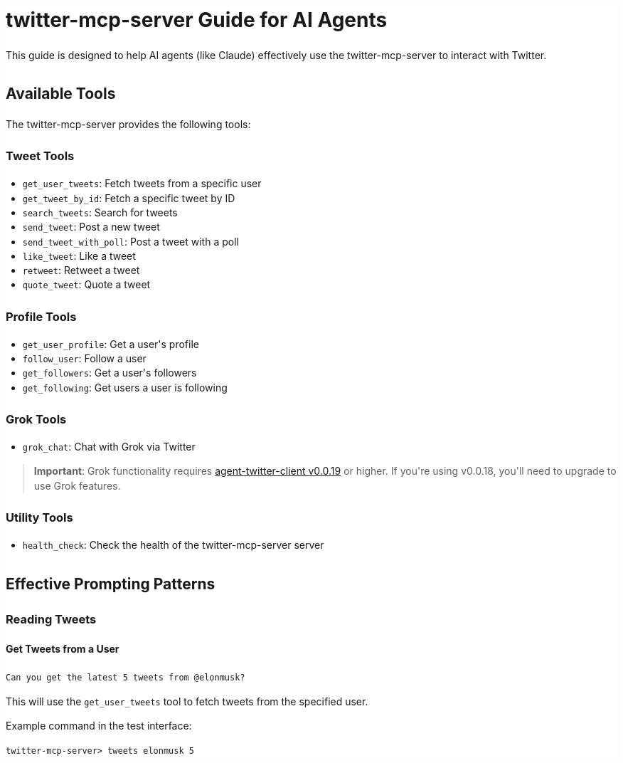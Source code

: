 # twitter-mcp-server Guide for AI Agents

This guide is designed to help AI agents (like Claude) effectively use the twitter-mcp-server to interact with Twitter.

## Available Tools

The twitter-mcp-server provides the following tools:

### Tweet Tools

- `get_user_tweets`: Fetch tweets from a specific user
- `get_tweet_by_id`: Fetch a specific tweet by ID
- `search_tweets`: Search for tweets
- `send_tweet`: Post a new tweet
- `send_tweet_with_poll`: Post a tweet with a poll
- `like_tweet`: Like a tweet
- `retweet`: Retweet a tweet
- `quote_tweet`: Quote a tweet

### Profile Tools

- `get_user_profile`: Get a user's profile
- `follow_user`: Follow a user
- `get_followers`: Get a user's followers
- `get_following`: Get users a user is following

### Grok Tools

- `grok_chat`: Chat with Grok via Twitter

> **Important**: Grok functionality requires [agent-twitter-client v0.0.19](https://github.com/elizaOS/agent-twitter-client/releases/tag/0.0.19) or higher. If you're using v0.0.18, you'll need to upgrade to use Grok features.

### Utility Tools

- `health_check`: Check the health of the twitter-mcp-server server

## Effective Prompting Patterns

### Reading Tweets

#### Get Tweets from a User

```
Can you get the latest 5 tweets from @elonmusk?
```

This will use the `get_user_tweets` tool to fetch tweets from the specified user.

Example command in the test interface:
```
twitter-mcp-server> tweets elonmusk 5
```

